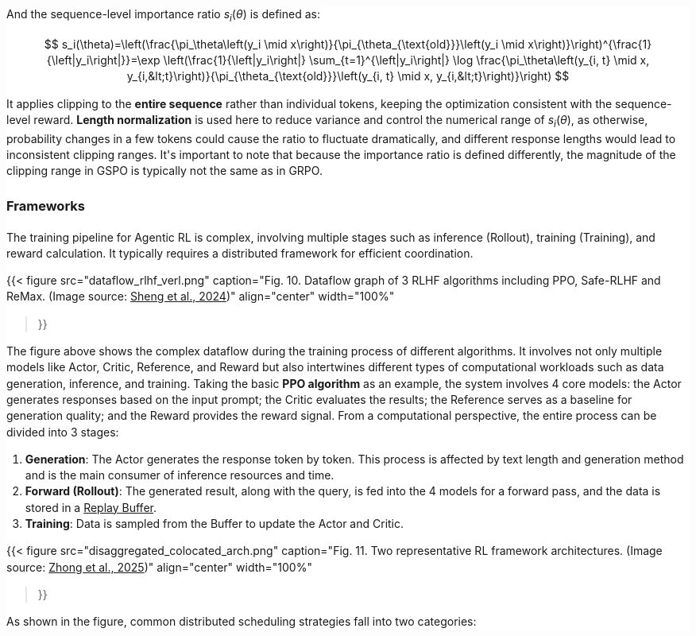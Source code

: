 And the sequence-level importance ratio $s_i(\theta)$ is defined as:

$$
s_i(\theta)=\left(\frac{\pi_\theta\left(y_i \mid x\right)}{\pi_{\theta_{\text{old}}}\left(y_i \mid x\right)}\right)^{\frac{1}{\left|y_i\right|}}=\exp \left(\frac{1}{\left|y_i\right|} \sum_{t=1}^{\left|y_i\right|} \log \frac{\pi_\theta\left(y_{i, t} \mid x, y_{i,&lt;t}\right)}{\pi_{\theta_{\text{old}}}\left(y_{i, t} \mid x, y_{i,&lt;t}\right)}\right)
$$

It applies clipping to the **entire sequence** rather than individual tokens, keeping the optimization consistent with the sequence-level reward. **Length normalization** is used here to reduce variance and control the numerical range of $s_i(\theta)$, as otherwise, probability changes in a few tokens could cause the ratio to fluctuate dramatically, and different response lengths would lead to inconsistent clipping ranges. It's important to note that because the importance ratio is defined differently, the magnitude of the clipping range in GSPO is typically not the same as in GRPO.

### Frameworks

The training pipeline for Agentic RL is complex, involving multiple stages such as inference (Rollout), training (Training), and reward calculation. It typically requires a distributed framework for efficient coordination.

{{< figure
    src="dataflow_rlhf_verl.png"
    caption="Fig. 10. Dataflow graph of 3 RLHF algorithms including PPO, Safe-RLHF and ReMax. (Image source: [Sheng et al., 2024](https://arxiv.org/abs/2409.19256v2))"
    align="center"
    width="100%"
>}}

The figure above shows the complex dataflow during the training process of different algorithms. It involves not only multiple models like Actor, Critic, Reference, and Reward but also intertwines different types of computational workloads such as data generation, inference, and training. Taking the basic **PPO algorithm** as an example, the system involves 4 core models: the Actor generates responses based on the input prompt; the Critic evaluates the results; the Reference serves as a baseline for generation quality; and the Reward provides the reward signal. From a computational perspective, the entire process can be divided into 3 stages:

1. **Generation**: The Actor generates the response token by token. This process is affected by text length and generation method and is the main consumer of inference resources and time.
2. **Forward (Rollout)**: The generated result, along with the query, is fed into the 4 models for a forward pass, and the data is stored in a [Replay Buffer](https://docs.ray.io/en/latest/rllib/rllib-replay-buffers.html).
3. **Training**: Data is sampled from the Buffer to update the Actor and Critic.

{{< figure
    src="disaggregated_colocated_arch.png"
    caption="Fig. 11. Two representative RL framework architectures. (Image source: [Zhong et al., 2025](https://arxiv.org/abs/2504.15930))"
    align="center"
    width="100%"
>}}

As shown in the figure, common distributed scheduling strategies fall into two categories:
